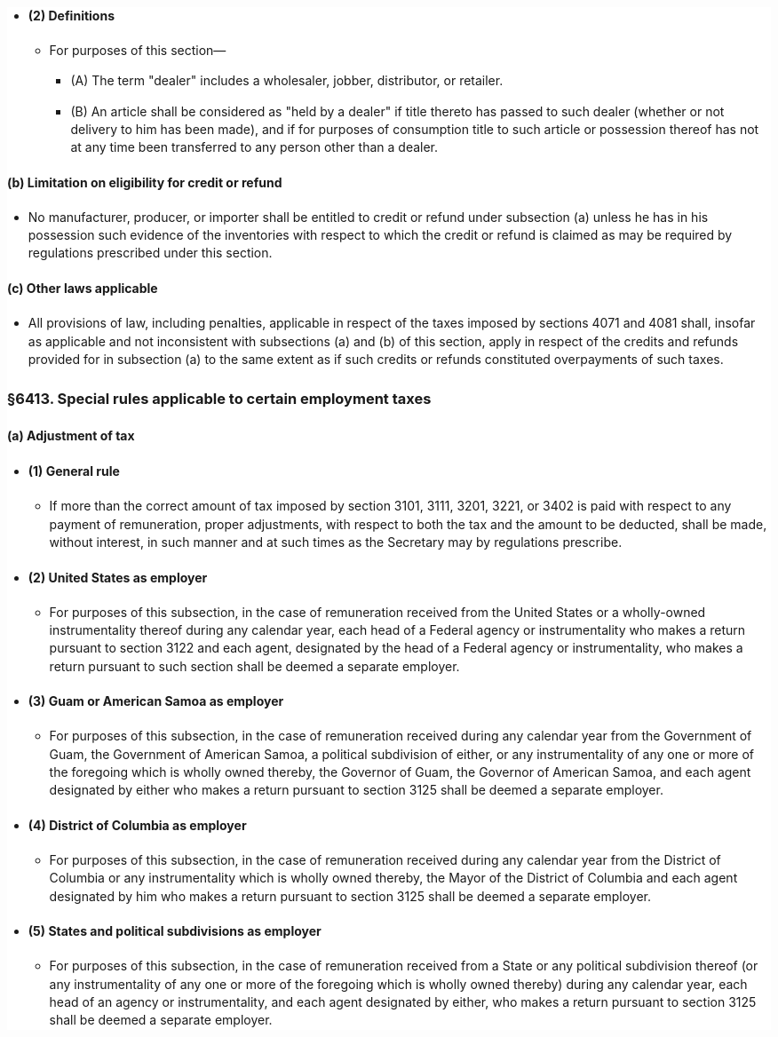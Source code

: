 * #### (2) Definitions
  * For purposes of this section—

    * (A) The term "dealer" includes a wholesaler, jobber, distributor, or retailer.

    * (B) An article shall be considered as "held by a dealer" if title thereto has passed to such dealer (whether or not delivery to him has been made), and if for purposes of consumption title to such article or possession thereof has not at any time been transferred to any person other than a dealer.

#### (b) Limitation on eligibility for credit or refund
* No manufacturer, producer, or importer shall be entitled to credit or refund under subsection (a) unless he has in his possession such evidence of the inventories with respect to which the credit or refund is claimed as may be required by regulations prescribed under this section.

#### (c) Other laws applicable
* All provisions of law, including penalties, applicable in respect of the taxes imposed by sections 4071 and 4081 shall, insofar as applicable and not inconsistent with subsections (a) and (b) of this section, apply in respect of the credits and refunds provided for in subsection (a) to the same extent as if such credits or refunds constituted overpayments of such taxes.

### §6413. Special rules applicable to certain employment taxes
#### (a) Adjustment of tax
* #### (1) General rule
  * If more than the correct amount of tax imposed by section 3101, 3111, 3201, 3221, or 3402 is paid with respect to any payment of remuneration, proper adjustments, with respect to both the tax and the amount to be deducted, shall be made, without interest, in such manner and at such times as the Secretary may by regulations prescribe.

* #### (2) United States as employer
  * For purposes of this subsection, in the case of remuneration received from the United States or a wholly-owned instrumentality thereof during any calendar year, each head of a Federal agency or instrumentality who makes a return pursuant to section 3122 and each agent, designated by the head of a Federal agency or instrumentality, who makes a return pursuant to such section shall be deemed a separate employer.

* #### (3) Guam or American Samoa as employer
  * For purposes of this subsection, in the case of remuneration received during any calendar year from the Government of Guam, the Government of American Samoa, a political subdivision of either, or any instrumentality of any one or more of the foregoing which is wholly owned thereby, the Governor of Guam, the Governor of American Samoa, and each agent designated by either who makes a return pursuant to section 3125 shall be deemed a separate employer.

* #### (4) District of Columbia as employer
  * For purposes of this subsection, in the case of remuneration received during any calendar year from the District of Columbia or any instrumentality which is wholly owned thereby, the Mayor of the District of Columbia and each agent designated by him who makes a return pursuant to section 3125 shall be deemed a separate employer.

* #### (5) States and political subdivisions as employer
  * For purposes of this subsection, in the case of remuneration received from a State or any political subdivision thereof (or any instrumentality of any one or more of the foregoing which is wholly owned thereby) during any calendar year, each head of an agency or instrumentality, and each agent designated by either, who makes a return pursuant to section 3125 shall be deemed a separate employer.
